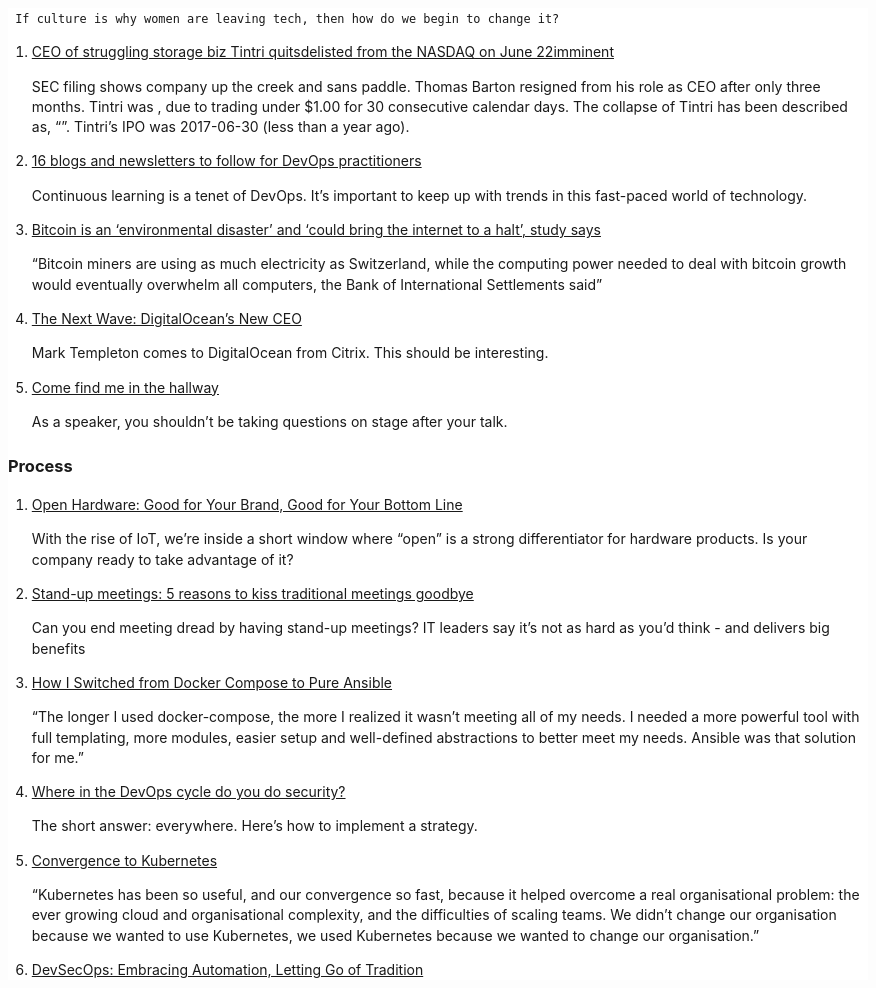     If culture is why women are leaving tech, then how do we begin to change it?
1. [CEO of struggling storage biz Tintri quitsdelisted from the NASDAQ on June 22imminent](https://www.theregister.co.uk/2018/06/19/tintri_ceo_quits/)

     SEC filing shows company up the creek and sans paddle. Thomas Barton resigned from his role as CEO after only three months. Tintri was , due to trading under $1.00 for 30 consecutive calendar days. The collapse of Tintri has been described as, “”. Tintri’s IPO was 2017-06-30 (less than a year ago).
1. [16 blogs and newsletters to follow for DevOps practitioners](https://opensource.com/article/18/6/devops-blogs-newsletters-follow)

    Continuous learning is a tenet of DevOps. It’s important to keep up with trends in this fast-paced world of technology.
1. [Bitcoin is an ‘environmental disaster’ and ‘could bring the internet to a halt’, study says](http://www.scmp.com/business/money/money-news/article/2151205/bitcoin-environmental-disaster-and-could-bring-internet)

     “Bitcoin miners are using as much electricity as Switzerland, while the computing power needed to deal with bitcoin growth would eventually overwhelm all computers, the Bank of International Settlements said”
1. [The Next Wave: DigitalOcean’s New CEO](https://blog.digitalocean.com/the-next-wave-digitaloceans-new-ceo/)

     Mark Templeton comes to DigitalOcean from Citrix. This should be interesting.
1. [Come find me in the hallway](https://medium.com/spkr/come-find-me-in-the-hallway-541e935cf3f8)

     As a speaker, you shouldn’t be taking questions on stage after your talk.
### Process

1. [Open Hardware: Good for Your Brand, Good for Your Bottom Line](https://www.linuxjournal.com/content/open-hardware-good-your-brand-good-your-bottom-line)

     With the rise of IoT, we’re inside a short window where “open” is a strong differentiator for hardware products. Is your company ready to take advantage of it?
1. [Stand-up meetings: 5 reasons to kiss traditional meetings goodbye](https://enterprisersproject.com/article/2018/6/stand-meetings-5-reasons-kiss-traditional-meetings-goodbye)

     Can you end meeting dread by having stand-up meetings? IT leaders say it’s not as hard as you’d think - and delivers big benefits
1. [How I Switched from Docker Compose to Pure Ansible](https://www.ansible.com/blog/how-i-switched-from-docker-compose-to-pure-ansible)

     “The longer I used docker-compose, the more I realized it wasn’t meeting all of my needs. I needed a more powerful tool with full templating, more modules, easier setup and well-defined abstractions to better meet my needs. Ansible was that solution for me.”
1. [Where in the DevOps cycle do you do security?](https://opensource.com/article/18/6/where-cycle-security-devops)

     The short answer: everywhere. Here’s how to implement a strategy.
1. [Convergence to Kubernetes](https://medium.com/@pingles/convergence-to-kubernetes-137ffa7ea2bc)

     “Kubernetes has been so useful, and our convergence so fast, because it helped overcome a real organisational problem: the ever growing cloud and organisational complexity, and the difficulties of scaling teams. We didn’t change our organisation because we wanted to use Kubernetes, we used Kubernetes because we wanted to change our organisation.”
1. [DevSecOps: Embracing Automation, Letting Go of Tradition](https://labs.signalsciences.com/devsecops-embracing-automation-letting-go-of-tradition)
